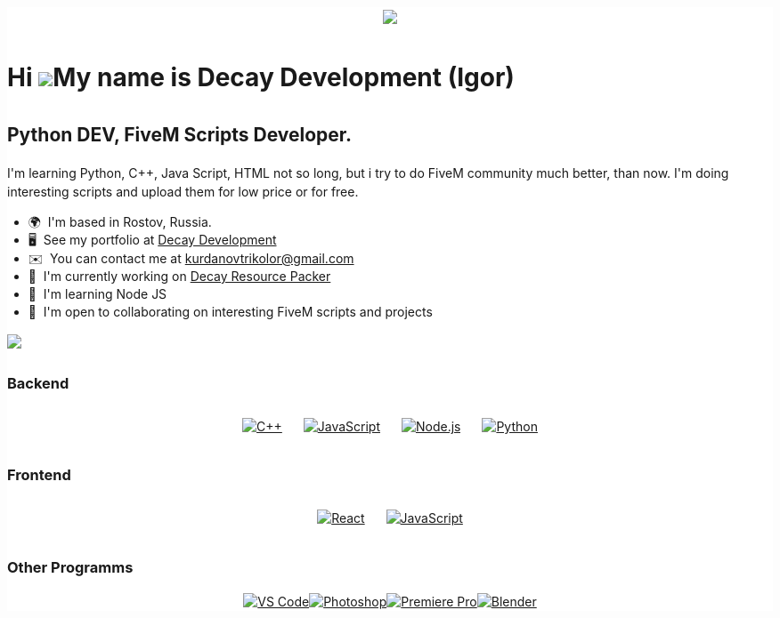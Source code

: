 <div align="center">
<img src="https://tenor.com/ru/view/snake-nokia-3310-snake-nokia-3310-gif-1504875132242584968" align="center" style="width: 100%" />
</div>  

Hi ![](https://user-images.githubusercontent.com/18350557/176309783-0785949b-9127-417c-8b55-ab5a4333674e.gif)My name is Decay Development (Igor)
================================================================================================================================================

Python DEV, FiveM Scripts Developer.
------------------------------------

I'm learning Python, C++, Java Script, HTML not so long, but i try to do FiveM community much better, than now. I'm doing interesting scripts and upload them for low price or for free.

* 🌍  I'm based in Rostov, Russia.
* 🖥️  See my portfolio at [Decay Development](http://https://discord.gg/drfXajCup7)
* ✉️  You can contact me at [kurdanovtrikolor@gmail.com](mailto:kurdanovtrikolor@gmail.com)
* 🚀  I'm currently working on [Decay Resource Packer](http://https://ibb.org.ru/1/NB6clr)
* 🧠  I'm learning Node JS
* 🤝  I'm open to collaborating on interesting FiveM scripts and projects

<a href="https://www.github.com/Trop1c0" target="_blank" rel="noreferrer"><img
src="https://img.shields.io/github/followers/Trop1c0?logo=github&style=for-the-badge&color=0891b2&labelColor=1c1917" /></a>
            
### Backend  
<div align="center">  
<a href="https://www.cplusplus.com/" target="_blank"><img style="margin: 10px" src="https://profilinator.rishav.dev/skills-assets/cplusplus-original.svg" alt="C++" height="50" /></a>  
<a href="https://www.javascript.com/" target="_blank"><img style="margin: 10px" src="https://profilinator.rishav.dev/skills-assets/javascript-original.svg" alt="JavaScript" height="50" /></a>  
<a href="https://nodejs.org/" target="_blank"><img style="margin: 10px" src="https://profilinator.rishav.dev/skills-assets/nodejs-original-wordmark.svg" alt="Node.js" height="50" /></a>  
<a href="https://www.python.org/" target="_blank"><img style="margin: 10px" src="https://profilinator.rishav.dev/skills-assets/python-original.svg" alt="Python" height="50" /></a>  
</div>

</td><td valign="top" width="33%">


### Frontend  
<div align="center">  
<a href="https://reactjs.org/" target="_blank"><img style="margin: 10px" src="https://profilinator.rishav.dev/skills-assets/react-original-wordmark.svg" alt="React" height="50" /></a>  
<a href="https://www.javascript.com/" target="_blank"><img style="margin: 10px" src="https://profilinator.rishav.dev/skills-assets/javascript-original.svg" alt="JavaScript" height="50" /></a>  
</div>

</td><td valign="top" width="33%">

### Other Programms


<p align="center">
<a href="https://code.visualstudio.com/" target="_blank" rel="noreferrer"><img src="https://user-images.githubusercontent.com/74038190/212257465-7ce8d493-cac5-494e-982a-5a9deb852c4b.gif" width="50" height="50" alt="VS Code" /></a><a href="https://www.adobe.com/uk/products/photoshop.html" target="_blank" rel="noreferrer"><img src="https://raw.githubusercontent.com/danielcranney/readme-generator/main/public/icons/skills/photoshop-colored.svg" width="50" height="50" alt="Photoshop" /></a><a href="https://www.adobe.com/uk/products/premiere.html" target="_blank" rel="noreferrer"><img src="https://raw.githubusercontent.com/danielcranney/readme-generator/main/public/icons/skills/premierepro-colored.svg" width="50" height="50" alt="Premiere Pro" /></a><a href="https://www.blender.org/" target="_blank" rel="noreferrer"><img src="https://raw.githubusercontent.com/danielcranney/readme-generator/main/public/icons/skills/blender-colored.svg" width="50" height="50" alt="Blender" /></a>
</p>
